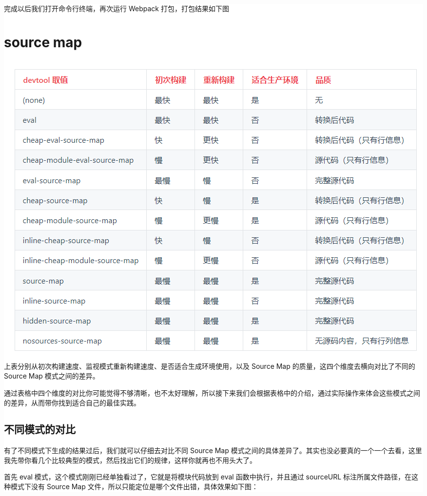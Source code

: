 完成以后我们打开命令行终端，再次运行 Webpack 打包，打包结果如下图



# source map


![alt text](./img/1712404472577.jpg)


上表分别从初次构建速度、监视模式重新构建速度、是否适合生成环境使用，以及 Source Map 的质量，这四个维度去横向对比了不同的 Source Map 模式之间的差异。

通过表格中四个维度的对比你可能觉得不够清晰，也不太好理解，所以接下来我们会根据表格中的介绍，通过实际操作来体会这些模式之间的差异，从而带你找到适合自己的最佳实践。

## 不同模式的对比

有了不同模式下生成的结果过后，我们就可以仔细去对比不同 Source Map 模式之间的具体差异了。其实也没必要真的一个一个去看，这里我先带你看几个比较典型的模式，然后找出它们的规律，这样你就再也不用头大了。

首先 eval 模式，这个模式刚刚已经单独看过了，它就是将模块代码放到 eval 函数中执行，并且通过 sourceURL 标注所属文件路径，在这种模式下没有 Source Map 文件，所以只能定位是哪个文件出错，具体效果如下图：
